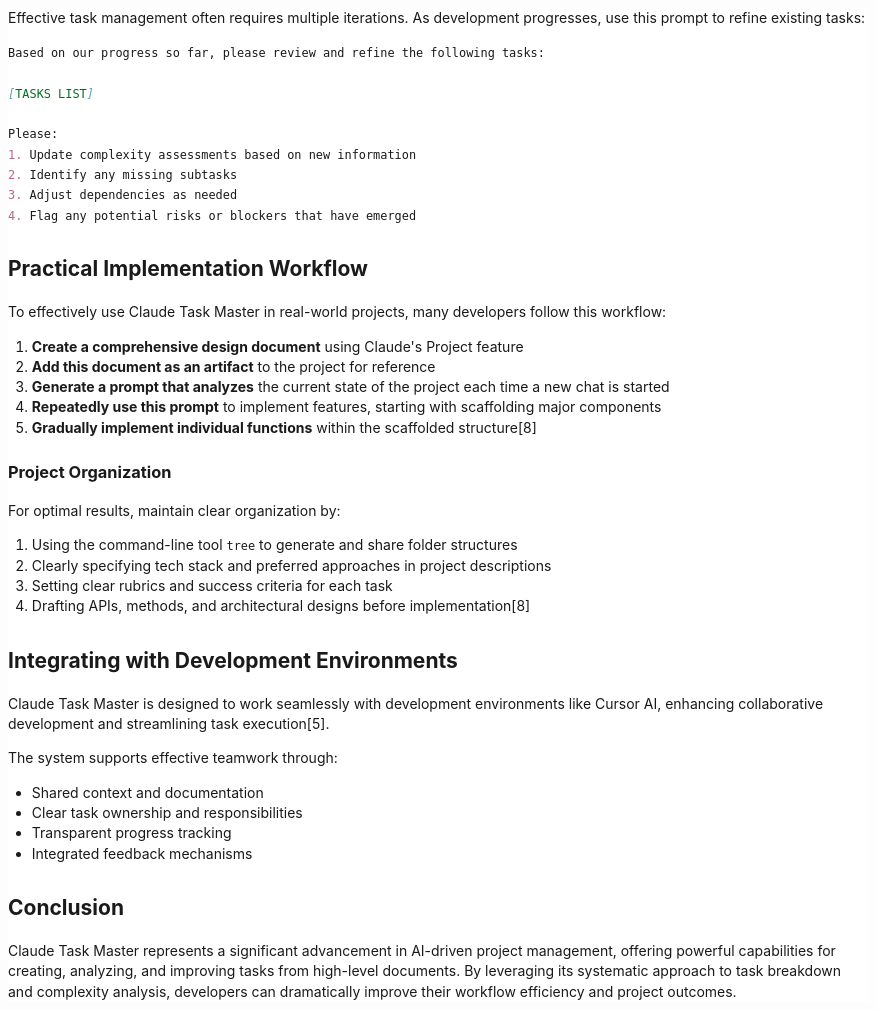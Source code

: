    Effective task management often requires multiple iterations. As development progresses, use this prompt to refine existing tasks:

   ```markdown
   Based on our progress so far, please review and refine the following tasks:
   
   [TASKS LIST]
   
   Please:
   1. Update complexity assessments based on new information
   2. Identify any missing subtasks
   3. Adjust dependencies as needed
   4. Flag any potential risks or blockers that have emerged
   ```

## Practical Implementation Workflow

To effectively use Claude Task Master in real-world projects, many developers follow this workflow:

1. **Create a comprehensive design document** using Claude's Project feature
2. **Add this document as an artifact** to the project for reference
3. **Generate a prompt that analyzes** the current state of the project each time a new chat is started
4. **Repeatedly use this prompt** to implement features, starting with scaffolding major components
5. **Gradually implement individual functions** within the scaffolded structure[8]

### Project Organization

For optimal results, maintain clear organization by:

1. Using the command-line tool `tree` to generate and share folder structures
2. Clearly specifying tech stack and preferred approaches in project descriptions
3. Setting clear rubrics and success criteria for each task
4. Drafting APIs, methods, and architectural designs before implementation[8]

## Integrating with Development Environments

Claude Task Master is designed to work seamlessly with development environments like Cursor AI, enhancing collaborative development and streamlining task execution[5].

The system supports effective teamwork through:
- Shared context and documentation
- Clear task ownership and responsibilities
- Transparent progress tracking
- Integrated feedback mechanisms

## Conclusion

Claude Task Master represents a significant advancement in AI-driven project management, offering powerful capabilities for creating, analyzing, and improving tasks from high-level documents. By leveraging its systematic approach to task breakdown and complexity analysis, developers can dramatically improve their workflow efficiency and project outcomes.
